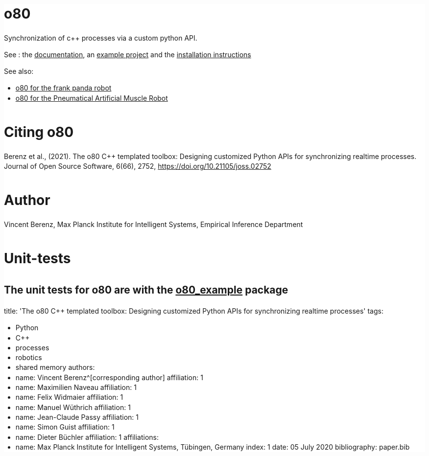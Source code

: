 
# o80
Synchronization of c++ processes via a custom python API.

See : the [documentation](http://people.tuebingen.mpg.de/mpi-is-software/o80/docs/o80/index.html), an [example project](https://github.com/intelligent-soft-robots/o80_example) and the [installation instructions](http://people.tuebingen.mpg.de/mpi-is-software/o80/docs/o80/doc/02.installation.html)

See also: 
- [o80 for the frank panda robot](https://github.com/Data-Science-in-Mechanical-Engineering/franka_o80)
- [o80 for the Pneumatical Artificial Muscle Robot](https://intelligent-soft-robots.github.io/pam_documentation/index.html)

# Citing o80

Berenz et al., (2021). The o80 C++ templated toolbox: Designing customized Python APIs for synchronizing realtime processes. Journal of Open Source Software, 6(66), 2752, https://doi.org/10.21105/joss.02752

# Author
Vincent Berenz, Max Planck Institute for Intelligent Systems, Empirical Inference Department

# Unit-tests
The unit tests for o80 are with the [o80_example](https://github.com/intelligent-soft-robots/o80_example) package
---
title: 'The o80 C++ templated toolbox: Designing customized Python APIs for synchronizing realtime processes'
tags:
  - Python
  - C++
  - processes
  - robotics
  - shared memory
authors:
  - name: Vincent Berenz^[corresponding author]
    affiliation: 1 
  - name: Maximilien Naveau
    affiliation: 1
  - name: Felix Widmaier
    affiliation: 1
  - name: Manuel Wüthrich
    affiliation: 1
  - name: Jean-Claude Passy
    affiliation: 1
  - name: Simon Guist
    affiliation: 1
  - name: Dieter Büchler
    affiliation: 1
affiliations:
 - name: Max Planck Institute for Intelligent Systems, Tübingen, Germany
   index: 1
date: 05 July 2020
bibliography: paper.bib
